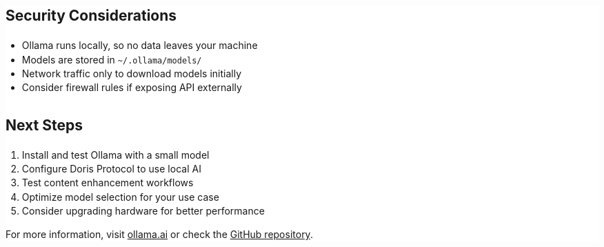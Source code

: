 ## Security Considerations

- Ollama runs locally, so no data leaves your machine
- Models are stored in `~/.ollama/models/`
- Network traffic only to download models initially
- Consider firewall rules if exposing API externally

## Next Steps

1. Install and test Ollama with a small model
2. Configure Doris Protocol to use local AI
3. Test content enhancement workflows
4. Optimize model selection for your use case
5. Consider upgrading hardware for better performance

For more information, visit [ollama.ai](https://ollama.ai) or check the [GitHub repository](https://github.com/jmorganca/ollama). 